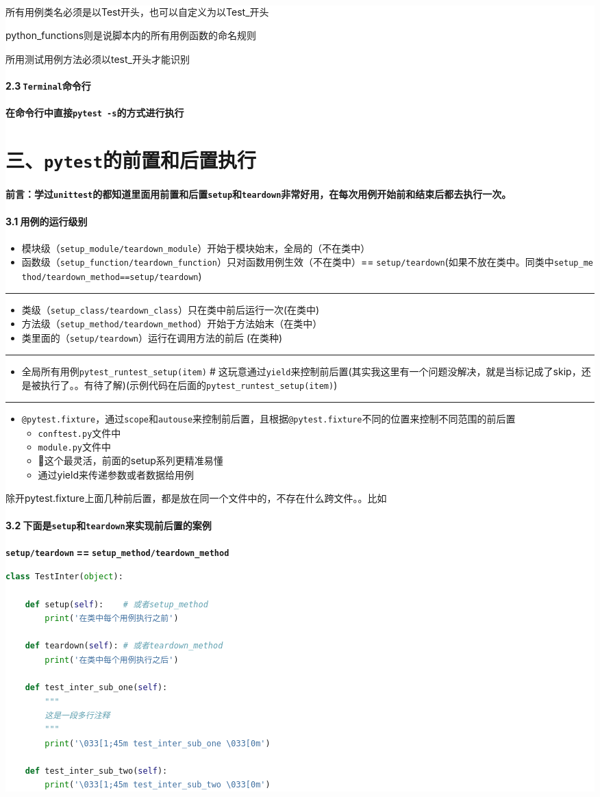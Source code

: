 所有用例类名必须是以Test开头，也可以自定义为以Test_开头

python_functions则是说脚本内的所有用例函数的命名规则

所用测试用例方法必须以test_开头才能识别



#### 2.3	`Terminal`命令行

**在命令行中直接`pytest -s`的方式进行执行**





# 三、`pytest`的前置和后置执行

**前言：学过`unittest`的都知道里面用前置和后置`setup`和`teardown`非常好用，在每次用例开始前和结束后都去执行一次。**



#### 3.1	用例的运行级别

- 模块级（`setup_module/teardown_module`）开始于模块始末，全局的（不在类中）
- 函数级（`setup_function/teardown_function`）只对函数用例生效（不在类中）== `setup/teardown`(如果不放在类中。同类中`setup_method/teardown_method==setup/teardown`)

----------------------------------------------------------------------------------------------------------------------------------------------

- 类级（`setup_class/teardown_class`）只在类中前后运行一次(在类中)
- 方法级（`setup_method/teardown_method`）开始于方法始末（在类中）
- 类里面的（`setup/teardown`）运行在调用方法的前后 (在类种)

______________

- 全局所有用例`pytest_runtest_setup(item)`		# 这玩意通过`yield`来控制前后置(其实我这里有一个问题没解决，就是当标记成了skip，还是被执行了。。有待了解)(示例代码在后面的`pytest_runtest_setup(item)`)

-----------------------

- `@pytest.fixture`，通过`scope`和`autouse`来控制前后置，且根据`@pytest.fixture`不同的位置来控制不同范围的前后置
	- `conftest.py`文件中
	- `module.py`文件中
	- 🔺这个最灵活，前面的setup系列更精准易懂
	- 通过yield来传递参数或者数据给用例

除开pytest.fixture上面几种前后置，都是放在同一个文件中的，不存在什么跨文件。。比如





#### 3.2	下面是`setup`和`teardown`来实现前后置的案例

**`setup/teardown` == `setup_method/teardown_method`**

```python
class TestInter(object):

    def setup(self):	# 或者setup_method
        print('在类中每个用例执行之前')

    def teardown(self):	# 或者teardown_method
        print('在类中每个用例执行之后')

    def test_inter_sub_one(self):
        """
        这是一段多行注释
        """
        print('\033[1;45m test_inter_sub_one \033[0m')

    def test_inter_sub_two(self):
        print('\033[1;45m test_inter_sub_two \033[0m')
```